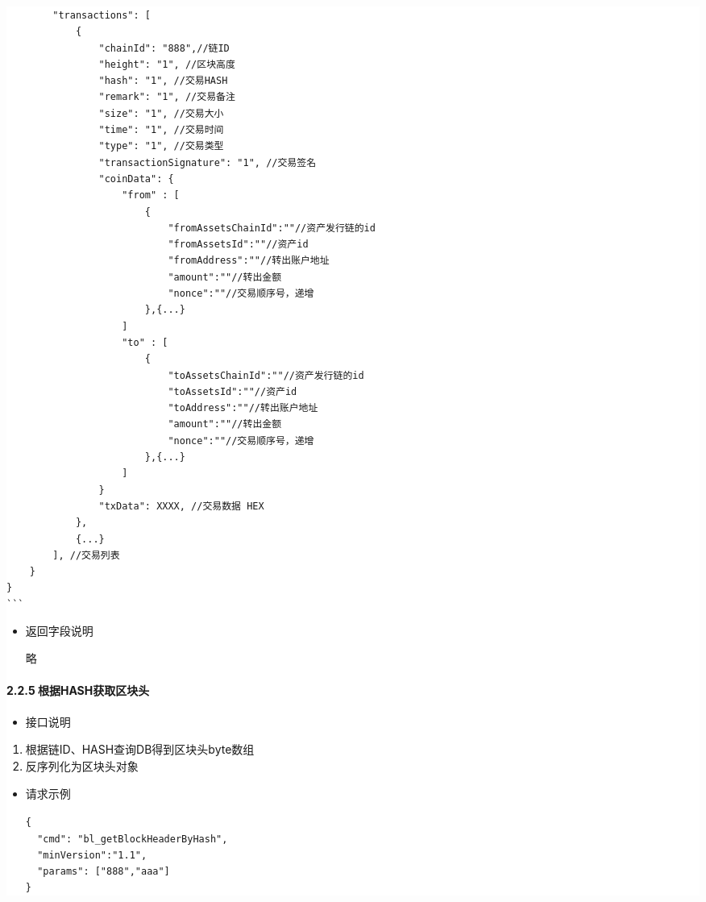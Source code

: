         	"transactions": [
        	    {
                    "chainId": "888",//链ID
                    "height": "1", //区块高度
                    "hash": "1", //交易HASH
                    "remark": "1", //交易备注
                    "size": "1", //交易大小
                    "time": "1", //交易时间
                    "type": "1", //交易类型
                    "transactionSignature": "1", //交易签名
                    "coinData": {
                        "from" : [
                            {
                                "fromAssetsChainId":""//资产发行链的id  
                                "fromAssetsId":""//资产id
                                "fromAddress":""//转出账户地址
                                "amount":""//转出金额
                                "nonce":""//交易顺序号，递增
                            },{...}
                        ]
                        "to" : [
                            {
                                "toAssetsChainId":""//资产发行链的id  
                                "toAssetsId":""//资产id
                                "toAddress":""//转出账户地址
                                "amount":""//转出金额
                                "nonce":""//交易顺序号，递增
                            },{...}
                        ]
                    }
                    "txData": XXXX, //交易数据 HEX
        	    },
        	    {...}
        	], //交易列表
        }
    }
    ```

- 返回字段说明

    略

#### 2.2.5 根据HASH获取区块头

- 接口说明

1. 根据链ID、HASH查询DB得到区块头byte数组
2. 反序列化为区块头对象

- 请求示例

    ```
    {
      "cmd": "bl_getBlockHeaderByHash",
      "minVersion":"1.1",
      "params": ["888","aaa"]
    }
    ```
